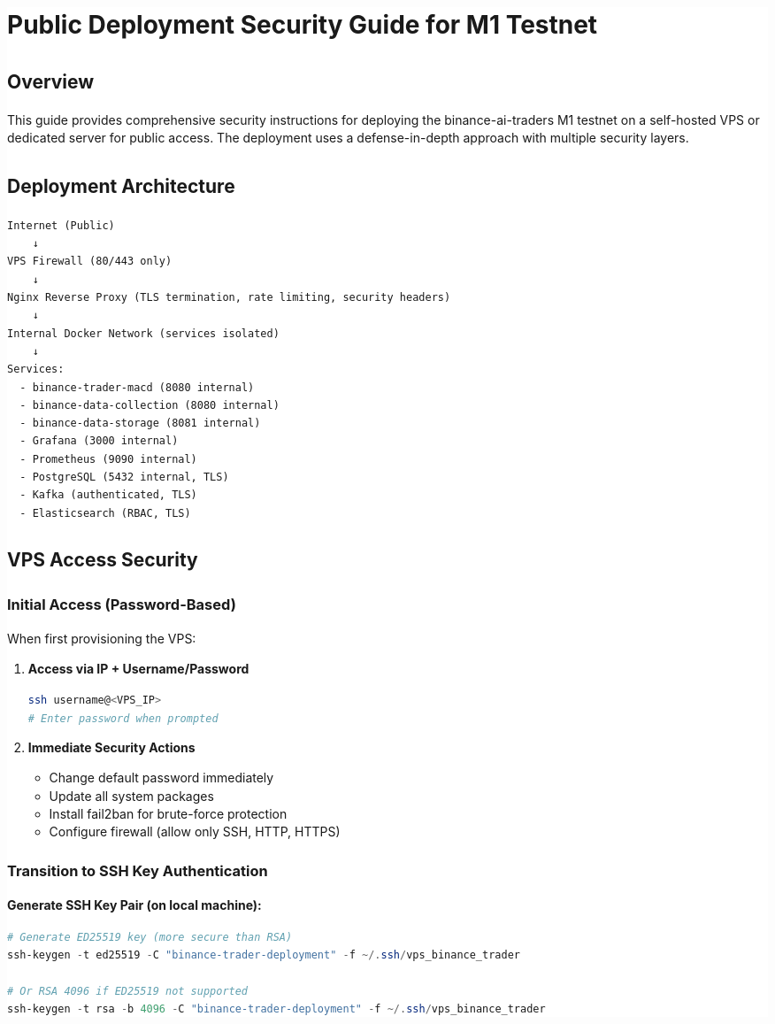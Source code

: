 # Public Deployment Security Guide for M1 Testnet

## Overview

This guide provides comprehensive security instructions for deploying the binance-ai-traders M1 testnet on a self-hosted VPS or dedicated server for public access. The deployment uses a defense-in-depth approach with multiple security layers.

## Deployment Architecture

```
Internet (Public)
    ↓
VPS Firewall (80/443 only)
    ↓
Nginx Reverse Proxy (TLS termination, rate limiting, security headers)
    ↓
Internal Docker Network (services isolated)
    ↓
Services:
  - binance-trader-macd (8080 internal)
  - binance-data-collection (8080 internal)
  - binance-data-storage (8081 internal)
  - Grafana (3000 internal)
  - Prometheus (9090 internal)
  - PostgreSQL (5432 internal, TLS)
  - Kafka (authenticated, TLS)
  - Elasticsearch (RBAC, TLS)
```

## VPS Access Security

### Initial Access (Password-Based)
When first provisioning the VPS:

1. **Access via IP + Username/Password**
   ```bash
   ssh username@<VPS_IP>
   # Enter password when prompted
   ```

2. **Immediate Security Actions**
   - Change default password immediately
   - Update all system packages
   - Install fail2ban for brute-force protection
   - Configure firewall (allow only SSH, HTTP, HTTPS)

### Transition to SSH Key Authentication

**Generate SSH Key Pair (on local machine):**
```powershell
# Generate ED25519 key (more secure than RSA)
ssh-keygen -t ed25519 -C "binance-trader-deployment" -f ~/.ssh/vps_binance_trader

# Or RSA 4096 if ED25519 not supported
ssh-keygen -t rsa -b 4096 -C "binance-trader-deployment" -f ~/.ssh/vps_binance_trader
```
